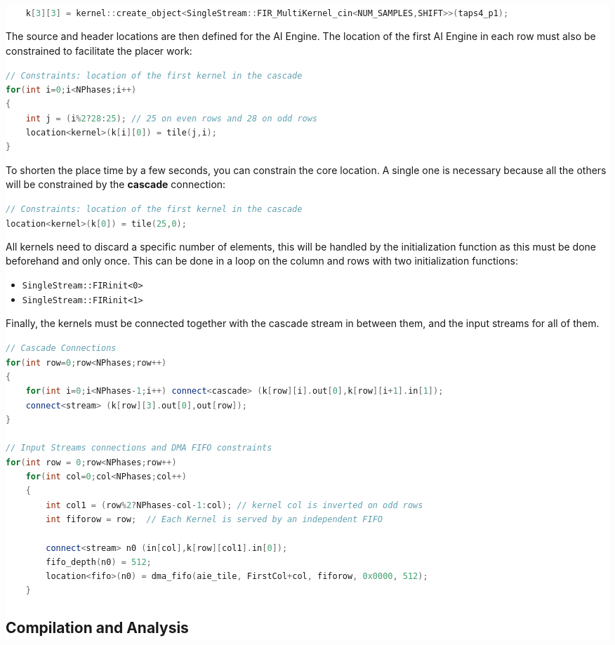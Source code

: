 ```C++
    k[3][3] = kernel::create_object<SingleStream::FIR_MultiKernel_cin<NUM_SAMPLES,SHIFT>>(taps4_p1);
```
The source and header locations are then defined for the AI Engine. The location of the first AI Engine in each row must also be constrained to facilitate the placer work:

```C++
// Constraints: location of the first kernel in the cascade
for(int i=0;i<NPhases;i++)
{
    int j = (i%2?28:25); // 25 on even rows and 28 on odd rows
    location<kernel>(k[i][0]) = tile(j,i);
}
```

To shorten the place time by a few seconds, you can constrain the core location. A single one is necessary because all the others will be constrained by the **cascade** connection:

```C++
// Constraints: location of the first kernel in the cascade
location<kernel>(k[0]) = tile(25,0);
```

All kernels need to discard a specific number of elements, this will be handled by the initialization function as this must be done beforehand and only once. This can be done in a loop on the column and rows with two initialization functions:

- `SingleStream::FIRinit<0>`
- `SingleStream::FIRinit<1>`


Finally, the kernels must be connected together with the cascade stream in between them, and the input streams for all of them.

```C++
// Cascade Connections
for(int row=0;row<NPhases;row++)
{
    for(int i=0;i<NPhases-1;i++) connect<cascade> (k[row][i].out[0],k[row][i+1].in[1]);
    connect<stream> (k[row][3].out[0],out[row]);
}

// Input Streams connections and DMA FIFO constraints
for(int row = 0;row<NPhases;row++)
    for(int col=0;col<NPhases;col++)
    {
        int col1 = (row%2?NPhases-col-1:col); // kernel col is inverted on odd rows
        int fiforow = row;  // Each Kernel is served by an independent FIFO

        connect<stream> n0 (in[col],k[row][col1].in[0]);
        fifo_depth(n0) = 512;
        location<fifo>(n0) = dma_fifo(aie_tile, FirstCol+col, fiforow, 0x0000, 512);
    }
```

## Compilation and Analysis
